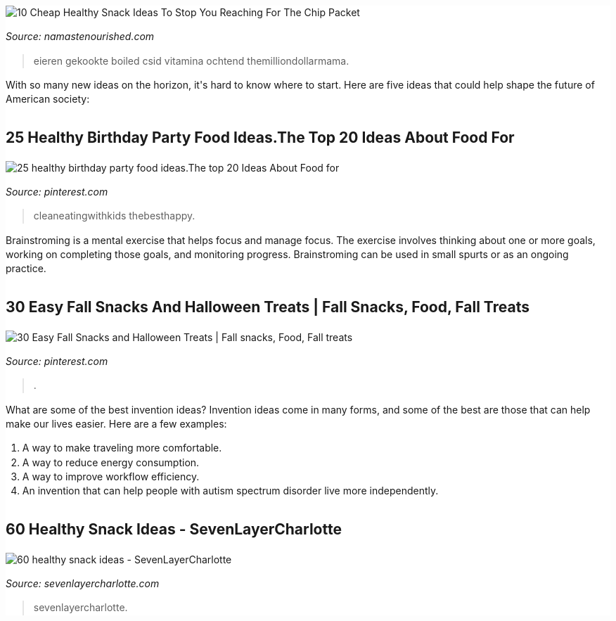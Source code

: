 <img loading=lazy src="https://www.themilliondollarmama.com/wp-content/uploads/2017/11/AdobeStock_60590331.jpeg" onerror="this.onerror=null;this.src='https://tse2.mm.bing.net/th?id=OIP.2buVvpmtsqgZNjORQ6rQHQHaLH&amp;pid=15.1';" alt="10 Cheap Healthy Snack Ideas To Stop You Reaching For The Chip Packet">

_Source: namastenourished.com_

>eieren gekookte boiled csid vitamina ochtend themilliondollarmama. 

	

With so many new ideas on the horizon, it's hard to know where to start. Here are five ideas that could help shape the future of American society: 

    
## 25 Healthy Birthday Party Food Ideas.The Top 20 Ideas About Food For

<img loading=lazy src="https://i.pinimg.com/originals/43/54/96/43549646b80bfd7e53b006324cf58d03.jpg" onerror="this.onerror=null;this.src='https://tse1.mm.bing.net/th?id=OIP.rKmWXuVi2MsZ7GyK-feyEAHaO0&amp;pid=15.1';" alt="25 healthy birthday party food ideas.The top 20 Ideas About Food for">

_Source: pinterest.com_

>cleaneatingwithkids thebesthappy. 

	

Brainstroming is a mental exercise that helps focus and manage focus. The exercise involves thinking about one or more goals, working on completing those goals, and monitoring progress. Brainstroming can be used in small spurts or as an ongoing practice.

    
## 30 Easy Fall Snacks And Halloween Treats | Fall Snacks, Food, Fall Treats

<img loading=lazy src="https://i.pinimg.com/736x/22/07/f0/2207f0bb183dbb24b9af69280f112d95.jpg" onerror="this.onerror=null;this.src='https://tse1.mm.bing.net/th?id=OIP.Z4g2PQdCLu0qigZAAyS7YwHaNy&amp;pid=15.1';" alt="30 Easy Fall Snacks and Halloween Treats | Fall snacks, Food, Fall treats">

_Source: pinterest.com_

>. 

	

What are some of the best invention ideas?
Invention ideas come in many forms, and some of the best are those that can help make our lives easier. Here are a few examples: 
1. A way to make traveling more comfortable. 
2. A way to reduce energy consumption. 
3. A way to improve workflow efficiency. 
4. An invention that can help people with autism spectrum disorder live more independently.

    
## 60 Healthy Snack Ideas - SevenLayerCharlotte

<img loading=lazy src="https://i0.wp.com/sevenlayercharlotte.com/wp-content/uploads/2018/08/IMG_5790.jpg" onerror="this.onerror=null;this.src='https://tse3.mm.bing.net/th?id=OIP.oQYrPNTylau8oItasTiJLAHaLH&amp;pid=15.1';" alt="60 healthy snack ideas - SevenLayerCharlotte">

_Source: sevenlayercharlotte.com_

>sevenlayercharlotte. 

	
